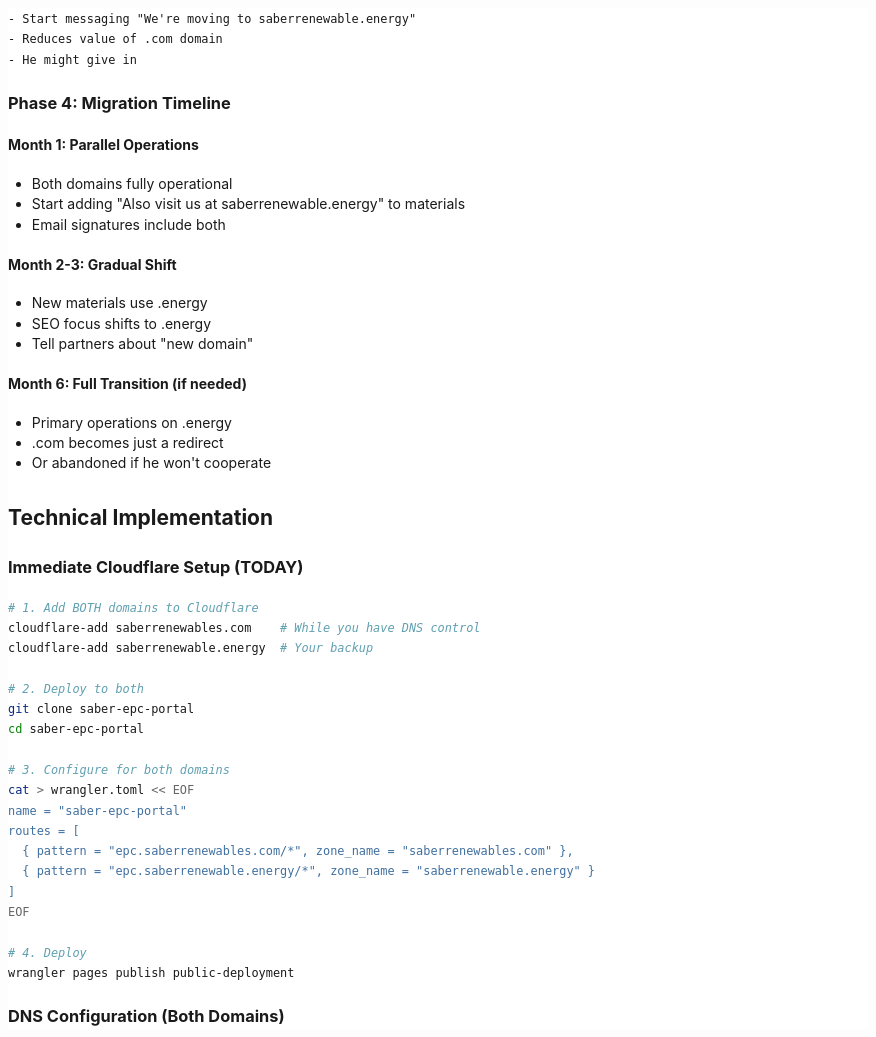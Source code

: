 ```
- Start messaging "We're moving to saberrenewable.energy"
- Reduces value of .com domain
- He might give in
```

### Phase 4: Migration Timeline

#### Month 1: Parallel Operations
- Both domains fully operational
- Start adding "Also visit us at saberrenewable.energy" to materials
- Email signatures include both

#### Month 2-3: Gradual Shift
- New materials use .energy
- SEO focus shifts to .energy
- Tell partners about "new domain"

#### Month 6: Full Transition (if needed)
- Primary operations on .energy
- .com becomes just a redirect
- Or abandoned if he won't cooperate

## Technical Implementation

### Immediate Cloudflare Setup (TODAY)

```bash
# 1. Add BOTH domains to Cloudflare
cloudflare-add saberrenewables.com    # While you have DNS control
cloudflare-add saberrenewable.energy  # Your backup

# 2. Deploy to both
git clone saber-epc-portal
cd saber-epc-portal

# 3. Configure for both domains
cat > wrangler.toml << EOF
name = "saber-epc-portal"
routes = [
  { pattern = "epc.saberrenewables.com/*", zone_name = "saberrenewables.com" },
  { pattern = "epc.saberrenewable.energy/*", zone_name = "saberrenewable.energy" }
]
EOF

# 4. Deploy
wrangler pages publish public-deployment
```

### DNS Configuration (Both Domains)
